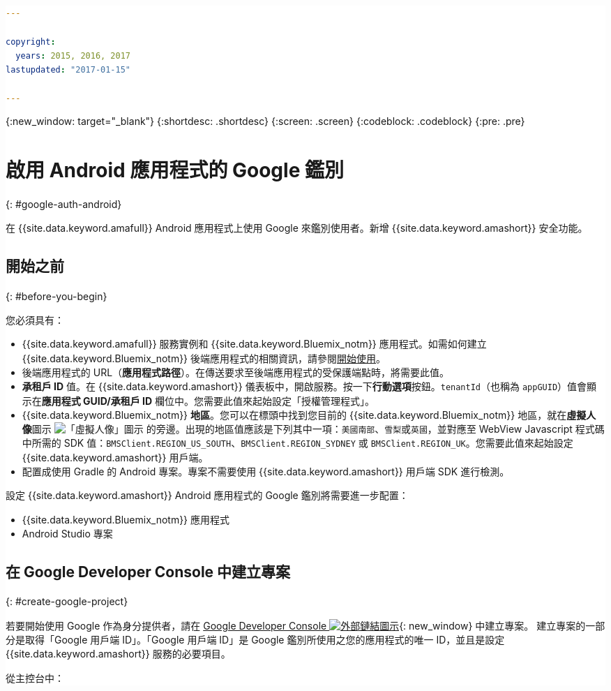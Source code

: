 ```yaml
---

copyright:
  years: 2015, 2016, 2017
lastupdated: "2017-01-15"

---
```

{:new_window: target="_blank"}
{:shortdesc: .shortdesc}
{:screen: .screen}
{:codeblock: .codeblock}
{:pre: .pre}

# 啟用 Android 應用程式的 Google 鑑別
{: #google-auth-android}

在 {{site.data.keyword.amafull}} Android 應用程式上使用 Google 來鑑別使用者。新增 {{site.data.keyword.amashort}} 安全功能。

## 開始之前
{: #before-you-begin}

您必須具有：

* {{site.data.keyword.amafull}} 服務實例和 {{site.data.keyword.Bluemix_notm}} 應用程式。如需如何建立 {{site.data.keyword.Bluemix_notm}} 後端應用程式的相關資訊，請參閱[開始使用](index.html)。
* 後端應用程式的 URL（**應用程式路徑**）。在傳送要求至後端應用程式的受保護端點時，將需要此值。
* **承租戶 ID** 值。在 {{site.data.keyword.amashort}} 儀表板中，開啟服務。按一下**行動選項**按鈕。`tenantId`（也稱為 `appGUID`）值會顯示在**應用程式 GUID/承租戶 ID** 欄位中。您需要此值來起始設定「授權管理程式」。
* {{site.data.keyword.Bluemix_notm}} **地區**。您可以在標頭中找到您目前的 {{site.data.keyword.Bluemix_notm}} 地區，就在**虛擬人像**圖示 ![「虛擬人像」圖示](images/face.jpg "「虛擬人像」圖示") 的旁邊。出現的地區值應該是下列其中一項：`美國南部`、`雪梨`或`英國`，並對應至 WebView Javascript 程式碼中所需的 SDK 值：`BMSClient.REGION_US_SOUTH`、`BMSClient.REGION_SYDNEY` 或 `BMSClient.REGION_UK`。您需要此值來起始設定 {{site.data.keyword.amashort}} 用戶端。
* 配置成使用 Gradle 的 Android 專案。專案不需要使用 {{site.data.keyword.amashort}} 用戶端 SDK 進行檢測。  

設定 {{site.data.keyword.amashort}} Android 應用程式的 Google 鑑別將需要進一步配置：

* {{site.data.keyword.Bluemix_notm}} 應用程式
* Android Studio 專案

## 在 Google Developer Console 中建立專案
{: #create-google-project}

若要開始使用 Google 作為身分提供者，請在 [Google Developer Console ![外部鏈結圖示](../../icons/launch-glyph.svg "外部鏈結圖示")](https://console.developers.google.com "外部鏈結圖示"){: new_window} 中建立專案。
建立專案的一部分是取得「Google 用戶端 ID」。「Google 用戶端 ID」是 Google 鑑別所使用之您的應用程式的唯一 ID，並且是設定 {{site.data.keyword.amashort}} 服務的必要項目。

從主控台中：
